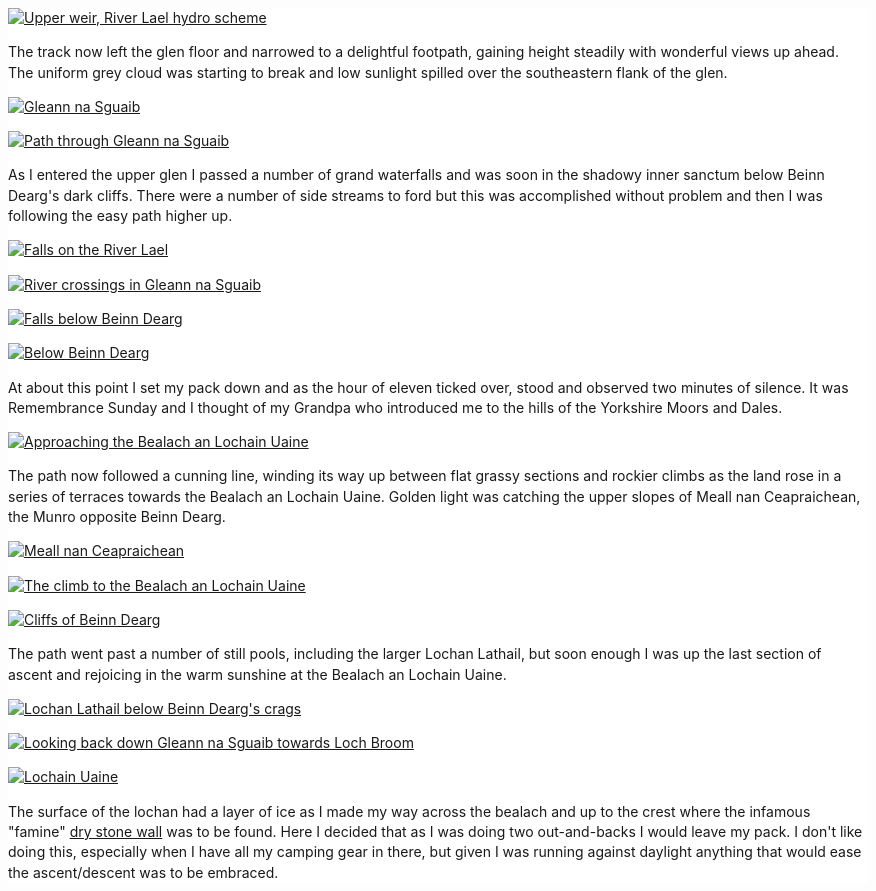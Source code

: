 <a href="https://www.flickr.com/photos/black_friction/15780893431" title="Upper weir, River Lael hydro scheme by Nick Bramhall, on Flickr"><img src="https://farm8.staticflickr.com/7551/15780893431_b7b33a1d89_b.jpg" width="1024" height="683" alt="Upper weir, River Lael hydro scheme"></a>

The track now left the glen floor and narrowed to a delightful footpath, gaining height steadily with wonderful views up ahead. The uniform grey cloud was starting to break and low sunlight spilled over the southeastern flank of the glen.

<a href="https://www.flickr.com/photos/black_friction/15596947719" title="Gleann na Sguaib by Nick Bramhall, on Flickr"><img src="https://farm8.staticflickr.com/7463/15596947719_3ab9e3723c_b.jpg" width="1024" height="683" alt="Gleann na Sguaib"></a>

<a href="https://www.flickr.com/photos/black_friction/15759093656" title="Path through Gleann na Sguaib by Nick Bramhall, on Flickr"><img src="https://farm9.staticflickr.com/8277/15759093656_1b97935a3c_b.jpg" width="1024" height="683" alt="Path through Gleann na Sguaib"></a>

As I entered the upper glen I passed a number of grand waterfalls and was soon in the shadowy inner sanctum below Beinn Dearg's dark cliffs. There were a number of side streams to ford but this was accomplished without problem and then I was following the easy path higher up.

<a href="https://www.flickr.com/photos/black_friction/15163350063" title="Falls on the River Lael by Nick Bramhall, on Flickr"><img src="https://farm8.staticflickr.com/7520/15163350063_96a7a958bc_b.jpg" width="1024" height="682" alt="Falls on the River Lael"></a>

<a href="https://www.flickr.com/photos/black_friction/15759108606" title="River crossings in Gleann na Sguaib by Nick Bramhall, on Flickr"><img src="https://farm8.staticflickr.com/7573/15759108606_1e32f0cd5e_b.jpg" width="1024" height="683" alt="River crossings in Gleann na Sguaib"></a>

<a href="https://www.flickr.com/photos/black_friction/15597004009" title="Falls below Beinn Dearg by Nick Bramhall, on Flickr"><img src="https://farm8.staticflickr.com/7471/15597004009_a289ca4d98_b.jpg" width="1024" height="683" alt="Falls below Beinn Dearg"></a>

<a href="https://www.flickr.com/photos/black_friction/15597418038" title="Below Beinn Dearg by Nick Bramhall, on Flickr"><img src="https://farm6.staticflickr.com/5607/15597418038_48c8870586_b.jpg" width="1024" height="683" alt="Below Beinn Dearg"></a>

At about this point I set my pack down and as the hour of eleven ticked over, stood and observed two minutes of silence. It was Remembrance Sunday and I thought of my Grandpa who introduced me to the hills of the Yorkshire Moors and Dales.

<a href="https://www.flickr.com/photos/black_friction/15759152656" title="Approaching the Bealach an Lochain Uaine by Nick Bramhall, on Flickr"><img src="https://farm8.staticflickr.com/7462/15759152656_f7ffd967c5_b.jpg" width="1024" height="683" alt="Approaching the Bealach an Lochain Uaine"></a>

The path now followed a cunning line, winding its way up between flat grassy sections and rockier climbs as the land rose in a series of terraces towards the Bealach an Lochain Uaine. Golden light was catching the upper slopes of Meall nan Ceapraichean, the Munro opposite Beinn Dearg.

<a href="https://www.flickr.com/photos/black_friction/15162895924" title="Meall nan Ceapraichean by Nick Bramhall, on Flickr"><img src="https://farm6.staticflickr.com/5616/15162895924_0895806aeb_b.jpg" width="1024" height="683" alt="Meall nan Ceapraichean"></a>

<a href="https://www.flickr.com/photos/black_friction/15759169046" title="The climb to the Bealach an Lochain Uaine by Nick Bramhall, on Flickr"><img src="https://farm9.staticflickr.com/8256/15759169046_5ceda8e1ba_b.jpg" width="1024" height="683" alt="The climb to the Bealach an Lochain Uaine"></a>

<a href="https://www.flickr.com/photos/black_friction/15597449678" title="Cliffs of Beinn Dearg by Nick Bramhall, on Flickr"><img src="https://farm6.staticflickr.com/5612/15597449678_44999c260d_b.jpg" width="1024" height="683" alt="Cliffs of Beinn Dearg"></a>

The path went past a number of still pools, including the larger Lochan Lathail, but soon enough I was up the last section of ascent and rejoicing in the warm sunshine at the Bealach an Lochain Uaine.

<a href="https://www.flickr.com/photos/black_friction/15598073650" title="Lochan Lathail below Beinn Dearg&#x27;s crags by Nick Bramhall, on Flickr"><img src="https://farm9.staticflickr.com/8604/15598073650_d8b286994a_b.jpg" width="1024" height="683" alt="Lochan Lathail below Beinn Dearg&#x27;s crags"></a>

<a href="https://www.flickr.com/photos/black_friction/15784462012" title="Looking back down Gleann na Sguaib towards Loch Broom by Nick Bramhall, on Flickr"><img src="https://farm8.staticflickr.com/7466/15784462012_4baf426ed0_b.jpg" width="1024" height="684" alt="Looking back down Gleann na Sguaib towards Loch Broom"></a>

<a href="https://www.flickr.com/photos/black_friction/15781020891" title="Lochain Uaine by Nick Bramhall, on Flickr"><img src="https://farm6.staticflickr.com/5612/15781020891_b6fc8cf7f0_b.jpg" width="1024" height="683" alt="Lochain Uaine"></a>

The surface of the lochan had a layer of ice as I made my way across the bealach and up to the crest where the infamous "famine" [dry stone wall](http://www.stoneinspired.com/stone-work-and-mountains/) was to be found. Here I decided that as I was doing two out-and-backs I would leave my pack. I don't like doing this, especially when I have all my camping gear in there, but given I was running against daylight anything that would ease the ascent/descent was to be embraced. 
